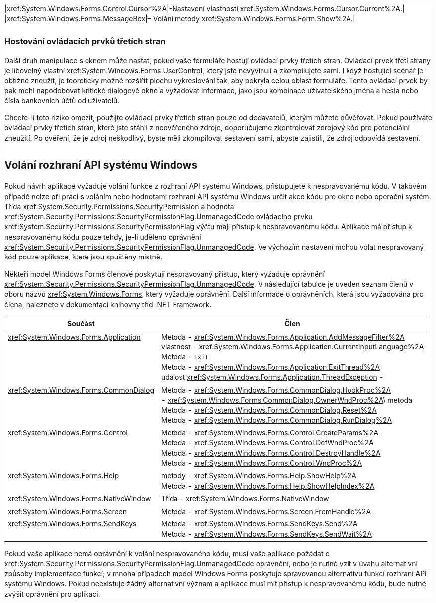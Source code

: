 |<xref:System.Windows.Forms.Control.Cursor%2A>|-Nastavení vlastnosti <xref:System.Windows.Forms.Cursor.Current%2A>.|  
|<xref:System.Windows.Forms.MessageBox>|– Volání metody <xref:System.Windows.Forms.Form.Show%2A>.|  
  
### <a name="hosting-third-party-controls"></a>Hostování ovládacích prvků třetích stran  
 Další druh manipulace s oknem může nastat, pokud vaše formuláře hostují ovládací prvky třetích stran. Ovládací prvek třetí strany je libovolný vlastní <xref:System.Windows.Forms.UserControl>, který jste nevyvinuli a zkompilujete sami. I když hostující scénář je obtížné zneužít, je teoreticky možné rozšířit plochu vykreslování tak, aby pokryla celou oblast formuláře. Tento ovládací prvek by pak mohl napodobovat kritické dialogové okno a vyžadovat informace, jako jsou kombinace uživatelského jména a hesla nebo čísla bankovních účtů od uživatelů.  
  
 Chcete-li toto riziko omezit, použijte ovládací prvky třetích stran pouze od dodavatelů, kterým můžete důvěřovat. Pokud používáte ovládací prvky třetích stran, které jste stáhli z neověřeného zdroje, doporučujeme zkontrolovat zdrojový kód pro potenciální zneužití. Po ověření, že je zdroj neškodlivý, byste měli zkompilovat sestavení sami, abyste zajistili, že zdroj odpovídá sestavení.  
  
## <a name="windows-api-calls"></a>Volání rozhraní API systému Windows  
 Pokud návrh aplikace vyžaduje volání funkce z rozhraní API systému Windows, přistupujete k nespravovanému kódu. V takovém případě nelze při práci s voláním nebo hodnotami rozhraní API systému Windows určit akce kódu pro okno nebo operační systém. Třída <xref:System.Security.Permissions.SecurityPermission> a hodnota <xref:System.Security.Permissions.SecurityPermissionFlag.UnmanagedCode> ovládacího prvku <xref:System.Security.Permissions.SecurityPermissionFlag> výčtu mají přístup k nespravovanému kódu. Aplikace má přístup k nespravovanému kódu pouze tehdy, je-li uděleno oprávnění <xref:System.Security.Permissions.SecurityPermissionFlag.UnmanagedCode>. Ve výchozím nastavení mohou volat nespravovaný kód pouze aplikace, které jsou spuštěny místně.  
  
 Někteří model Windows Forms členové poskytují nespravovaný přístup, který vyžaduje oprávnění <xref:System.Security.Permissions.SecurityPermissionFlag.UnmanagedCode>. V následující tabulce je uveden seznam členů v oboru názvů <xref:System.Windows.Forms>, který vyžaduje oprávnění. Další informace o oprávněních, která jsou vyžadována pro člena, naleznete v dokumentaci knihovny tříd .NET Framework.  
  
|Součást|Člen|  
|---------------|------------|  
|<xref:System.Windows.Forms.Application>|Metoda -   <xref:System.Windows.Forms.Application.AddMessageFilter%2A><br />vlastnost -   <xref:System.Windows.Forms.Application.CurrentInputLanguage%2A><br />Metoda -   `Exit`<br />Metoda -   <xref:System.Windows.Forms.Application.ExitThread%2A><br />událost <xref:System.Windows.Forms.Application.ThreadException> -   |  
|<xref:System.Windows.Forms.CommonDialog>|Metoda -   <xref:System.Windows.Forms.CommonDialog.HookProc%2A><br />-   <xref:System.Windows.Forms.CommonDialog.OwnerWndProc%2A>\ metoda<br />Metoda -   <xref:System.Windows.Forms.CommonDialog.Reset%2A><br />Metoda -   <xref:System.Windows.Forms.CommonDialog.RunDialog%2A>|  
|<xref:System.Windows.Forms.Control>|Metoda -   <xref:System.Windows.Forms.Control.CreateParams%2A><br />Metoda -   <xref:System.Windows.Forms.Control.DefWndProc%2A><br />Metoda -   <xref:System.Windows.Forms.Control.DestroyHandle%2A><br />Metoda -   <xref:System.Windows.Forms.Control.WndProc%2A>|  
|<xref:System.Windows.Forms.Help>|metody -   <xref:System.Windows.Forms.Help.ShowHelp%2A><br />Metoda -   <xref:System.Windows.Forms.Help.ShowHelpIndex%2A>|  
|<xref:System.Windows.Forms.NativeWindow>|Třída -   <xref:System.Windows.Forms.NativeWindow>|  
|<xref:System.Windows.Forms.Screen>|Metoda -   <xref:System.Windows.Forms.Screen.FromHandle%2A>|  
|<xref:System.Windows.Forms.SendKeys>|Metoda -   <xref:System.Windows.Forms.SendKeys.Send%2A><br />Metoda -   <xref:System.Windows.Forms.SendKeys.SendWait%2A>|  
  
 Pokud vaše aplikace nemá oprávnění k volání nespravovaného kódu, musí vaše aplikace požádat o <xref:System.Security.Permissions.SecurityPermissionFlag.UnmanagedCode> oprávnění, nebo je nutné vzít v úvahu alternativní způsoby implementace funkcí; v mnoha případech model Windows Forms poskytuje spravovanou alternativu funkcí rozhraní API systému Windows. Pokud neexistuje žádný alternativní význam a aplikace musí mít přístup k nespravovanému kódu, bude nutné zvýšit oprávnění pro aplikaci.  
  